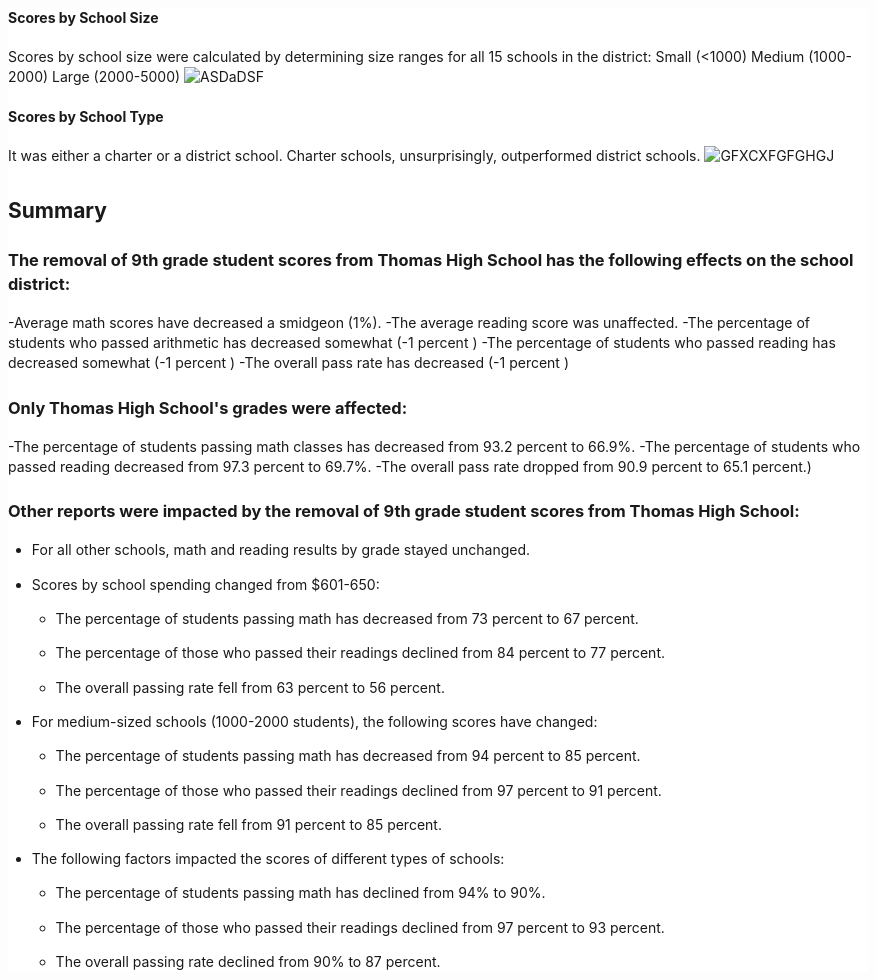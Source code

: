 #### Scores by School Size
Scores by school size were calculated by determining size ranges for all 15 schools in the district: Small (<1000) Medium (1000-2000) Large (2000-5000)
<img width="850" alt="ASDaDSF" src="https://user-images.githubusercontent.com/93515126/142801297-b5435103-251f-4cc6-808a-8b6a698ca88a.png">

#### Scores by School Type
It was either a charter or a district school. Charter schools, unsurprisingly, outperformed district schools.
<img width="656" alt="GFXCXFGFGHGJ" src="https://user-images.githubusercontent.com/93515126/142801620-7d9a5a8d-a1f1-4093-a320-e674dc40b8da.png">

## Summary

### The removal of 9th grade student scores from Thomas High School has the following effects on the school district:
-Average math scores have decreased a smidgeon (1%).
-The average reading score was unaffected.
-The percentage of students who passed arithmetic has decreased somewhat (-1 percent )
-The percentage of students who passed reading has decreased somewhat (-1 percent )
-The overall pass rate has decreased (-1 percent )

### Only Thomas High School's grades were affected:
-The percentage of students passing math classes has decreased from 93.2 percent to 66.9%.
-The percentage of students who passed reading decreased from 97.3 percent to 69.7%.
-The overall pass rate dropped from 90.9 percent to 65.1 percent.)

### Other reports were impacted by the removal of 9th grade student scores from Thomas High School:
- For all other schools, math and reading results by grade stayed unchanged.

- Scores by school spending changed from $601-650:

   + The percentage of students passing math has decreased from 73 percent to 67 percent.
  
   + The percentage of those who passed their readings declined from 84 percent to 77 percent.
  
   + The overall passing rate fell from 63 percent to 56 percent.
  
- For medium-sized schools (1000-2000 students), the following scores have changed:

   + The percentage of students passing math has decreased from 94 percent to 85 percent.
  
   + The percentage of those who passed their readings declined from 97 percent to 91 percent.
  
   + The overall passing rate fell from 91 percent to 85 percent.
  
- The following factors impacted the scores of different types of schools:

   + The percentage of students passing math has declined from 94% to 90%.
  
   + The percentage of those who passed their readings declined from 97 percent to 93 percent.
  
   + The overall passing rate declined from 90% to 87 percent.


